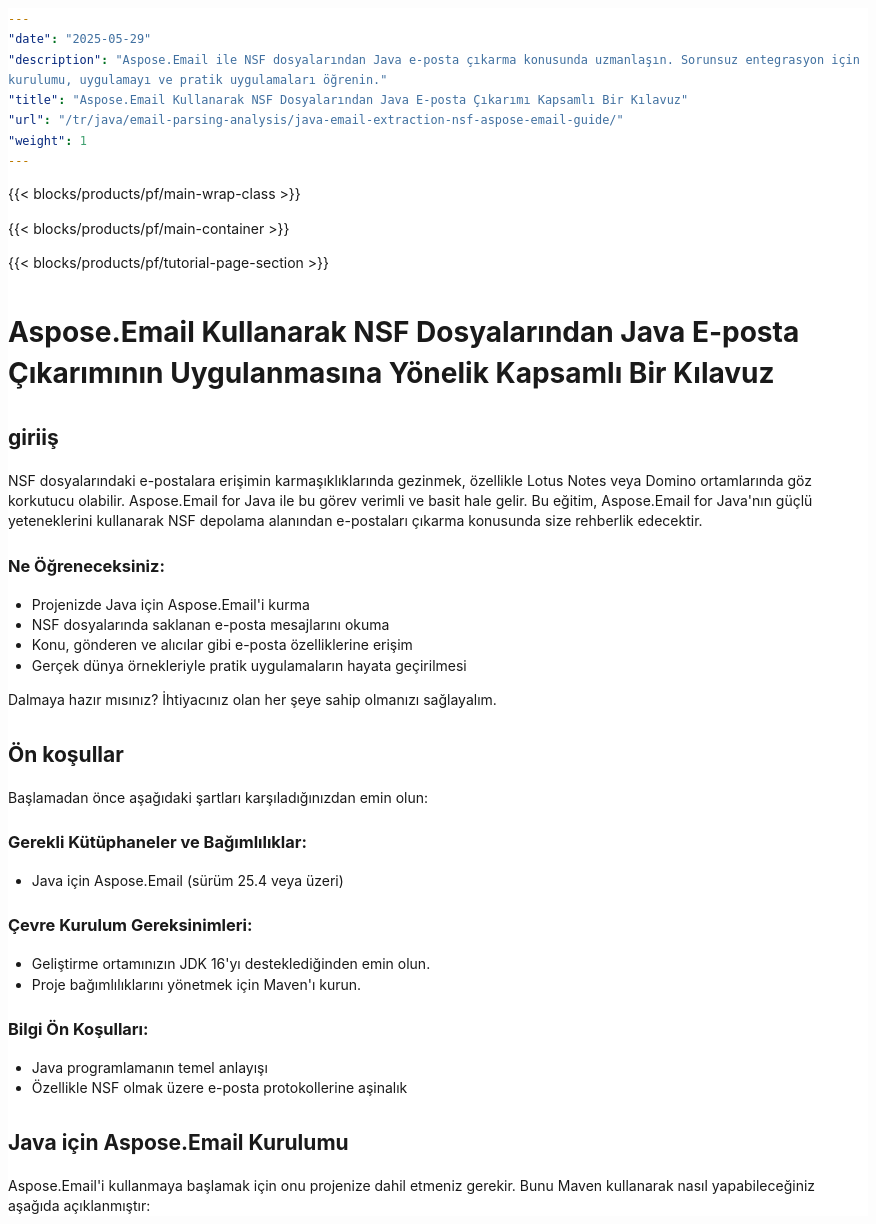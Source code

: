 ```yaml
---
"date": "2025-05-29"
"description": "Aspose.Email ile NSF dosyalarından Java e-posta çıkarma konusunda uzmanlaşın. Sorunsuz entegrasyon için kurulumu, uygulamayı ve pratik uygulamaları öğrenin."
"title": "Aspose.Email Kullanarak NSF Dosyalarından Java E-posta Çıkarımı Kapsamlı Bir Kılavuz"
"url": "/tr/java/email-parsing-analysis/java-email-extraction-nsf-aspose-email-guide/"
"weight": 1
---
```


{{< blocks/products/pf/main-wrap-class >}}

{{< blocks/products/pf/main-container >}}

{{< blocks/products/pf/tutorial-page-section >}}
# Aspose.Email Kullanarak NSF Dosyalarından Java E-posta Çıkarımının Uygulanmasına Yönelik Kapsamlı Bir Kılavuz

## giriiş
NSF dosyalarındaki e-postalara erişimin karmaşıklıklarında gezinmek, özellikle Lotus Notes veya Domino ortamlarında göz korkutucu olabilir. Aspose.Email for Java ile bu görev verimli ve basit hale gelir. Bu eğitim, Aspose.Email for Java'nın güçlü yeteneklerini kullanarak NSF depolama alanından e-postaları çıkarma konusunda size rehberlik edecektir.

### Ne Öğreneceksiniz:
- Projenizde Java için Aspose.Email'i kurma
- NSF dosyalarında saklanan e-posta mesajlarını okuma
- Konu, gönderen ve alıcılar gibi e-posta özelliklerine erişim
- Gerçek dünya örnekleriyle pratik uygulamaların hayata geçirilmesi

Dalmaya hazır mısınız? İhtiyacınız olan her şeye sahip olmanızı sağlayalım.

## Ön koşullar
Başlamadan önce aşağıdaki şartları karşıladığınızdan emin olun:

### Gerekli Kütüphaneler ve Bağımlılıklar:
- Java için Aspose.Email (sürüm 25.4 veya üzeri)

### Çevre Kurulum Gereksinimleri:
- Geliştirme ortamınızın JDK 16'yı desteklediğinden emin olun.
- Proje bağımlılıklarını yönetmek için Maven'ı kurun.

### Bilgi Ön Koşulları:
- Java programlamanın temel anlayışı
- Özellikle NSF olmak üzere e-posta protokollerine aşinalık

## Java için Aspose.Email Kurulumu
Aspose.Email'i kullanmaya başlamak için onu projenize dahil etmeniz gerekir. Bunu Maven kullanarak nasıl yapabileceğiniz aşağıda açıklanmıştır:
